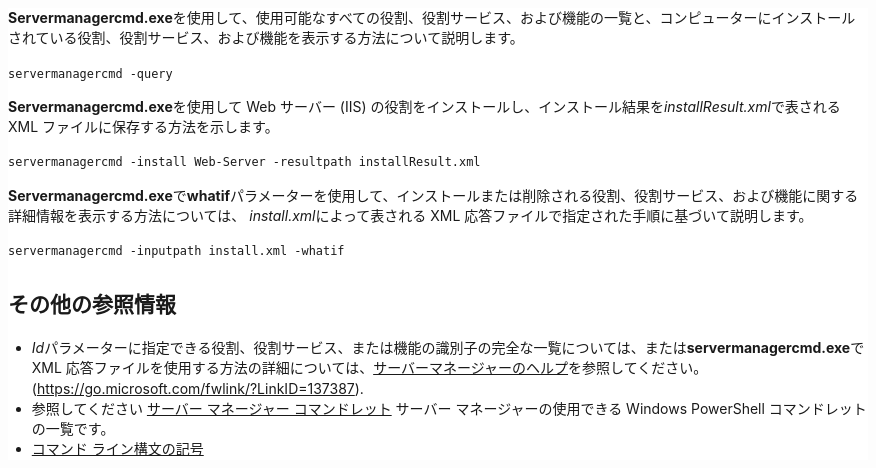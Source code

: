 **Servermanagercmd.exe**を使用して、使用可能なすべての役割、役割サービス、および機能の一覧と、コンピューターにインストールされている役割、役割サービス、および機能を表示する方法について説明します。
```
servermanagercmd -query
```
**Servermanagercmd.exe**を使用して Web サーバー (IIS) の役割をインストールし、インストール結果を*installResult.xml*で表される XML ファイルに保存する方法を示します。
```
servermanagercmd -install Web-Server -resultpath installResult.xml
```
**Servermanagercmd.exe**で**whatif**パラメーターを使用して、インストールまたは削除される役割、役割サービス、および機能に関する詳細情報を表示する方法については、 *install.xml*によって表される XML 応答ファイルで指定された手順に基づいて説明します。
```
servermanagercmd -inputpath install.xml -whatif
```

## <a name="additional-references"></a>その他の参照情報
-   *Id*パラメーターに指定できる役割、役割サービス、または機能の識別子の完全な一覧については、または**servermanagercmd.exe**で XML 応答ファイルを使用する方法の詳細については、[サーバーマネージャーのヘルプ](https://go.microsoft.com/fwlink/?LinkID=137387)を参照してください。 (https://go.microsoft.com/fwlink/?LinkID=137387).
-   参照してください [サーバー マネージャー コマンドレット](https://go.microsoft.com/fwlink/?LinkID=137653) サーバー マネージャーの使用できる Windows PowerShell コマンドレットの一覧です。
- [コマンド ライン構文の記号](command-line-syntax-key.md)
